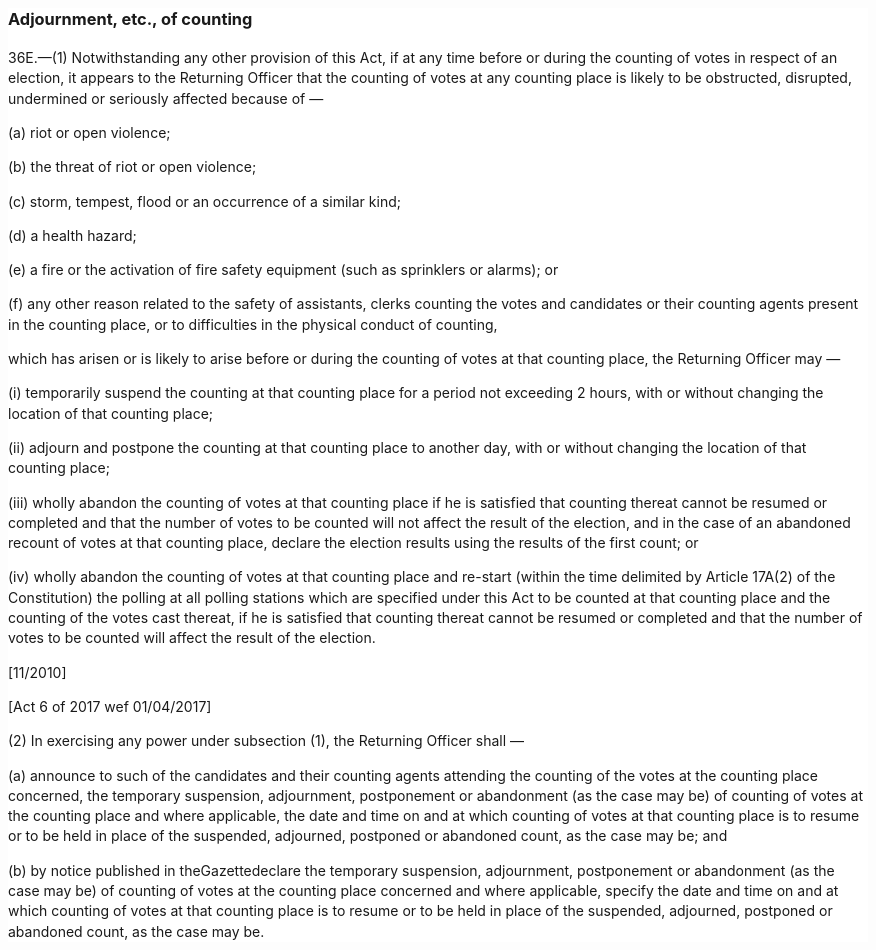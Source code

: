 ### Adjournment, etc., of counting

36E\.—(1) Notwithstanding any other provision of this Act, if at any time before or during the counting of votes in respect of an election, it appears to the Returning Officer that the counting of votes at any counting place is likely to be obstructed, disrupted, undermined or seriously affected because of —

(a) riot or open violence;

(b) the threat of riot or open violence;

(c) storm, tempest, flood or an occurrence of a similar kind;

(d) a health hazard;

(e) a fire or the activation of fire safety equipment (such as sprinklers or alarms); or

(f) any other reason related to the safety of assistants, clerks counting the votes and candidates or their counting agents present in the counting place, or to difficulties in the physical conduct of counting,

which has arisen or is likely to arise before or during the counting of votes at that counting place, the Returning Officer may —

(i) temporarily suspend the counting at that counting place for a period not exceeding 2 hours, with or without changing the location of that counting place;

(ii) adjourn and postpone the counting at that counting place to another day, with or without changing the location of that counting place;

(iii) wholly abandon the counting of votes at that counting place if he is satisfied that counting thereat cannot be resumed or completed and that the number of votes to be counted will not affect the result of the election, and in the case of an abandoned recount of votes at that counting place, declare the election results using the results of the first count; or

(iv) wholly abandon the counting of votes at that counting place and re-start (within the time delimited by Article 17A(2) of the Constitution) the polling at all polling stations which are specified under this Act to be counted at that counting place and the counting of the votes cast thereat, if he is satisfied that counting thereat cannot be resumed or completed and that the number of votes to be counted will affect the result of the election.

[11/2010]

[Act 6 of 2017 wef 01/04/2017]

(2) In exercising any power under subsection (1), the Returning Officer shall —

(a) announce to such of the candidates and their counting agents attending the counting of the votes at the counting place concerned, the temporary suspension, adjournment, postponement or abandonment (as the case may be) of counting of votes at the counting place and where applicable, the date and time on and at which counting of votes at that counting place is to resume or to be held in place of the suspended, adjourned, postponed or abandoned count, as the case may be; and

(b) by notice published in theGazettedeclare the temporary suspension, adjournment, postponement or abandonment (as the case may be) of counting of votes at the counting place concerned and where applicable, specify the date and time on and at which counting of votes at that counting place is to resume or to be held in place of the suspended, adjourned, postponed or abandoned count, as the case may be.
